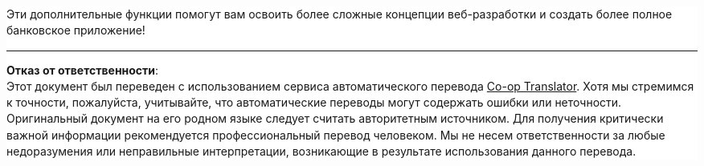 Эти дополнительные функции помогут вам освоить более сложные концепции веб-разработки и создать более полное банковское приложение!

---

**Отказ от ответственности**:  
Этот документ был переведен с использованием сервиса автоматического перевода [Co-op Translator](https://github.com/Azure/co-op-translator). Хотя мы стремимся к точности, пожалуйста, учитывайте, что автоматические переводы могут содержать ошибки или неточности. Оригинальный документ на его родном языке следует считать авторитетным источником. Для получения критически важной информации рекомендуется профессиональный перевод человеком. Мы не несем ответственности за любые недоразумения или неправильные интерпретации, возникающие в результате использования данного перевода.